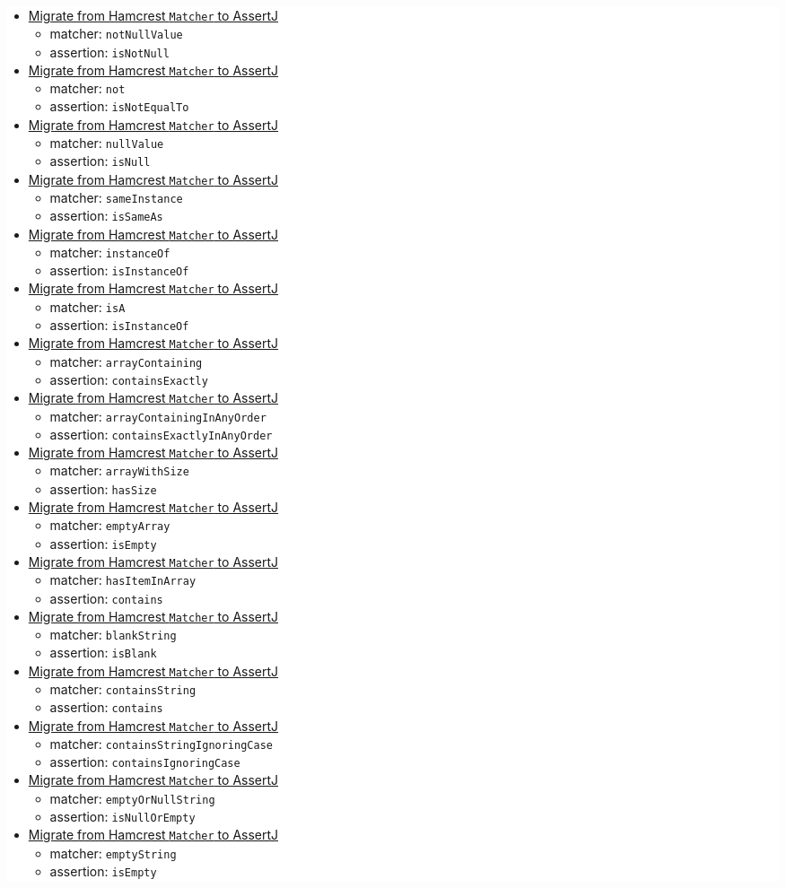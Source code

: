 * [Migrate from Hamcrest `Matcher` to AssertJ](../../../java/testing/hamcrest/hamcrestmatchertoassertj)
  * matcher: `notNullValue`
  * assertion: `isNotNull`
* [Migrate from Hamcrest `Matcher` to AssertJ](../../../java/testing/hamcrest/hamcrestmatchertoassertj)
  * matcher: `not`
  * assertion: `isNotEqualTo`
* [Migrate from Hamcrest `Matcher` to AssertJ](../../../java/testing/hamcrest/hamcrestmatchertoassertj)
  * matcher: `nullValue`
  * assertion: `isNull`
* [Migrate from Hamcrest `Matcher` to AssertJ](../../../java/testing/hamcrest/hamcrestmatchertoassertj)
  * matcher: `sameInstance`
  * assertion: `isSameAs`
* [Migrate from Hamcrest `Matcher` to AssertJ](../../../java/testing/hamcrest/hamcrestmatchertoassertj)
  * matcher: `instanceOf`
  * assertion: `isInstanceOf`
* [Migrate from Hamcrest `Matcher` to AssertJ](../../../java/testing/hamcrest/hamcrestmatchertoassertj)
  * matcher: `isA`
  * assertion: `isInstanceOf`
* [Migrate from Hamcrest `Matcher` to AssertJ](../../../java/testing/hamcrest/hamcrestmatchertoassertj)
  * matcher: `arrayContaining`
  * assertion: `containsExactly`
* [Migrate from Hamcrest `Matcher` to AssertJ](../../../java/testing/hamcrest/hamcrestmatchertoassertj)
  * matcher: `arrayContainingInAnyOrder`
  * assertion: `containsExactlyInAnyOrder`
* [Migrate from Hamcrest `Matcher` to AssertJ](../../../java/testing/hamcrest/hamcrestmatchertoassertj)
  * matcher: `arrayWithSize`
  * assertion: `hasSize`
* [Migrate from Hamcrest `Matcher` to AssertJ](../../../java/testing/hamcrest/hamcrestmatchertoassertj)
  * matcher: `emptyArray`
  * assertion: `isEmpty`
* [Migrate from Hamcrest `Matcher` to AssertJ](../../../java/testing/hamcrest/hamcrestmatchertoassertj)
  * matcher: `hasItemInArray`
  * assertion: `contains`
* [Migrate from Hamcrest `Matcher` to AssertJ](../../../java/testing/hamcrest/hamcrestmatchertoassertj)
  * matcher: `blankString`
  * assertion: `isBlank`
* [Migrate from Hamcrest `Matcher` to AssertJ](../../../java/testing/hamcrest/hamcrestmatchertoassertj)
  * matcher: `containsString`
  * assertion: `contains`
* [Migrate from Hamcrest `Matcher` to AssertJ](../../../java/testing/hamcrest/hamcrestmatchertoassertj)
  * matcher: `containsStringIgnoringCase`
  * assertion: `containsIgnoringCase`
* [Migrate from Hamcrest `Matcher` to AssertJ](../../../java/testing/hamcrest/hamcrestmatchertoassertj)
  * matcher: `emptyOrNullString`
  * assertion: `isNullOrEmpty`
* [Migrate from Hamcrest `Matcher` to AssertJ](../../../java/testing/hamcrest/hamcrestmatchertoassertj)
  * matcher: `emptyString`
  * assertion: `isEmpty`